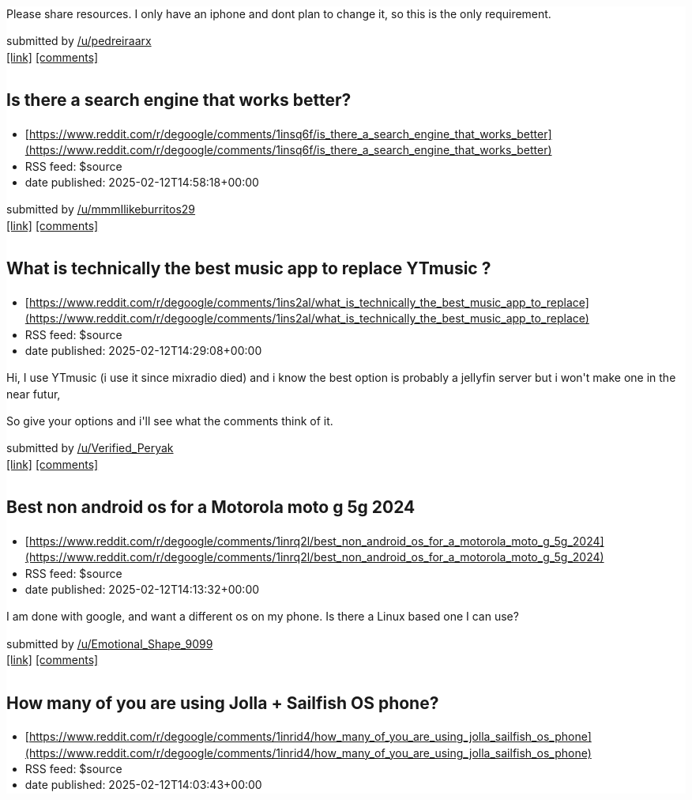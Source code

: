 <div class="md"><p>Please share resources. I only have an iphone and dont plan to change it, so this is the only requirement.</p> </div> &#32; submitted by &#32; <a href="https://www.reddit.com/user/pedreiraarx"> /u/pedreiraarx </a> <br/> <span><a href="https://www.reddit.com/r/degoogle/comments/1int3i3/how_to_degoogle_in_iphone_ios/">[link]</a></span> &#32; <span><a href="https://www.reddit.com/r/degoogle/comments/1int3i3/how_to_degoogle_in_iphone_ios/">[comments]</a></span>

## Is there a search engine that works better?
 - [https://www.reddit.com/r/degoogle/comments/1insq6f/is_there_a_search_engine_that_works_better](https://www.reddit.com/r/degoogle/comments/1insq6f/is_there_a_search_engine_that_works_better)
 - RSS feed: $source
 - date published: 2025-02-12T14:58:18+00:00

&#32; submitted by &#32; <a href="https://www.reddit.com/user/mmmIlikeburritos29"> /u/mmmIlikeburritos29 </a> <br/> <span><a href="https://www.reddit.com/r/degoogle/comments/1insq6f/is_there_a_search_engine_that_works_better/">[link]</a></span> &#32; <span><a href="https://www.reddit.com/r/degoogle/comments/1insq6f/is_there_a_search_engine_that_works_better/">[comments]</a></span>

## What is technically the best music app to replace YTmusic ?
 - [https://www.reddit.com/r/degoogle/comments/1ins2al/what_is_technically_the_best_music_app_to_replace](https://www.reddit.com/r/degoogle/comments/1ins2al/what_is_technically_the_best_music_app_to_replace)
 - RSS feed: $source
 - date published: 2025-02-12T14:29:08+00:00

<div class="md"><p>Hi, I use YTmusic (i use it since mixradio died) and i know the best option is probably a jellyfin server but i won&#39;t make one in the near futur,</p> <p>So give your options and i&#39;ll see what the comments think of it.</p> </div> &#32; submitted by &#32; <a href="https://www.reddit.com/user/Verified_Peryak"> /u/Verified_Peryak </a> <br/> <span><a href="https://www.reddit.com/r/degoogle/comments/1ins2al/what_is_technically_the_best_music_app_to_replace/">[link]</a></span> &#32; <span><a href="https://www.reddit.com/r/degoogle/comments/1ins2al/what_is_technically_the_best_music_app_to_replace/">[comments]</a></span>

## Best non android os for a Motorola moto g 5g 2024
 - [https://www.reddit.com/r/degoogle/comments/1inrq2l/best_non_android_os_for_a_motorola_moto_g_5g_2024](https://www.reddit.com/r/degoogle/comments/1inrq2l/best_non_android_os_for_a_motorola_moto_g_5g_2024)
 - RSS feed: $source
 - date published: 2025-02-12T14:13:32+00:00

<div class="md"><p>I am done with google, and want a different os on my phone. Is there a Linux based one I can use?</p> </div> &#32; submitted by &#32; <a href="https://www.reddit.com/user/Emotional_Shape_9099"> /u/Emotional_Shape_9099 </a> <br/> <span><a href="https://www.reddit.com/r/degoogle/comments/1inrq2l/best_non_android_os_for_a_motorola_moto_g_5g_2024/">[link]</a></span> &#32; <span><a href="https://www.reddit.com/r/degoogle/comments/1inrq2l/best_non_android_os_for_a_motorola_moto_g_5g_2024/">[comments]</a></span>

## How many of you are using Jolla + Sailfish OS phone?
 - [https://www.reddit.com/r/degoogle/comments/1inrid4/how_many_of_you_are_using_jolla_sailfish_os_phone](https://www.reddit.com/r/degoogle/comments/1inrid4/how_many_of_you_are_using_jolla_sailfish_os_phone)
 - RSS feed: $source
 - date published: 2025-02-12T14:03:43+00:00
